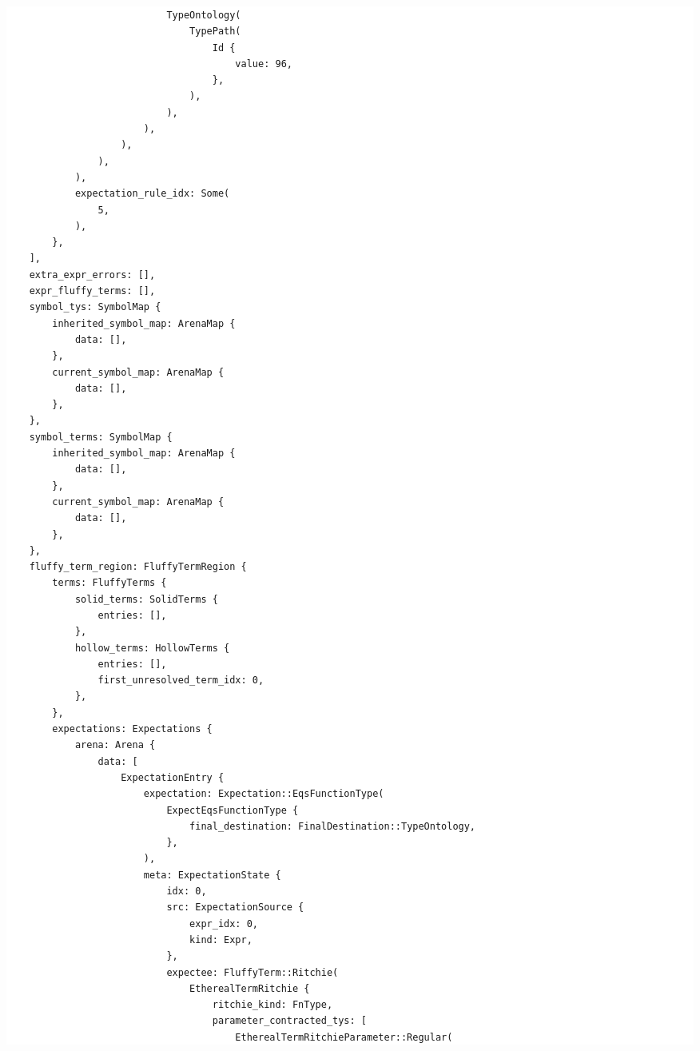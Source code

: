                                 TypeOntology(
                                    TypePath(
                                        Id {
                                            value: 96,
                                        },
                                    ),
                                ),
                            ),
                        ),
                    ),
                ),
                expectation_rule_idx: Some(
                    5,
                ),
            },
        ],
        extra_expr_errors: [],
        expr_fluffy_terms: [],
        symbol_tys: SymbolMap {
            inherited_symbol_map: ArenaMap {
                data: [],
            },
            current_symbol_map: ArenaMap {
                data: [],
            },
        },
        symbol_terms: SymbolMap {
            inherited_symbol_map: ArenaMap {
                data: [],
            },
            current_symbol_map: ArenaMap {
                data: [],
            },
        },
        fluffy_term_region: FluffyTermRegion {
            terms: FluffyTerms {
                solid_terms: SolidTerms {
                    entries: [],
                },
                hollow_terms: HollowTerms {
                    entries: [],
                    first_unresolved_term_idx: 0,
                },
            },
            expectations: Expectations {
                arena: Arena {
                    data: [
                        ExpectationEntry {
                            expectation: Expectation::EqsFunctionType(
                                ExpectEqsFunctionType {
                                    final_destination: FinalDestination::TypeOntology,
                                },
                            ),
                            meta: ExpectationState {
                                idx: 0,
                                src: ExpectationSource {
                                    expr_idx: 0,
                                    kind: Expr,
                                },
                                expectee: FluffyTerm::Ritchie(
                                    EtherealTermRitchie {
                                        ritchie_kind: FnType,
                                        parameter_contracted_tys: [
                                            EtherealTermRitchieParameter::Regular(